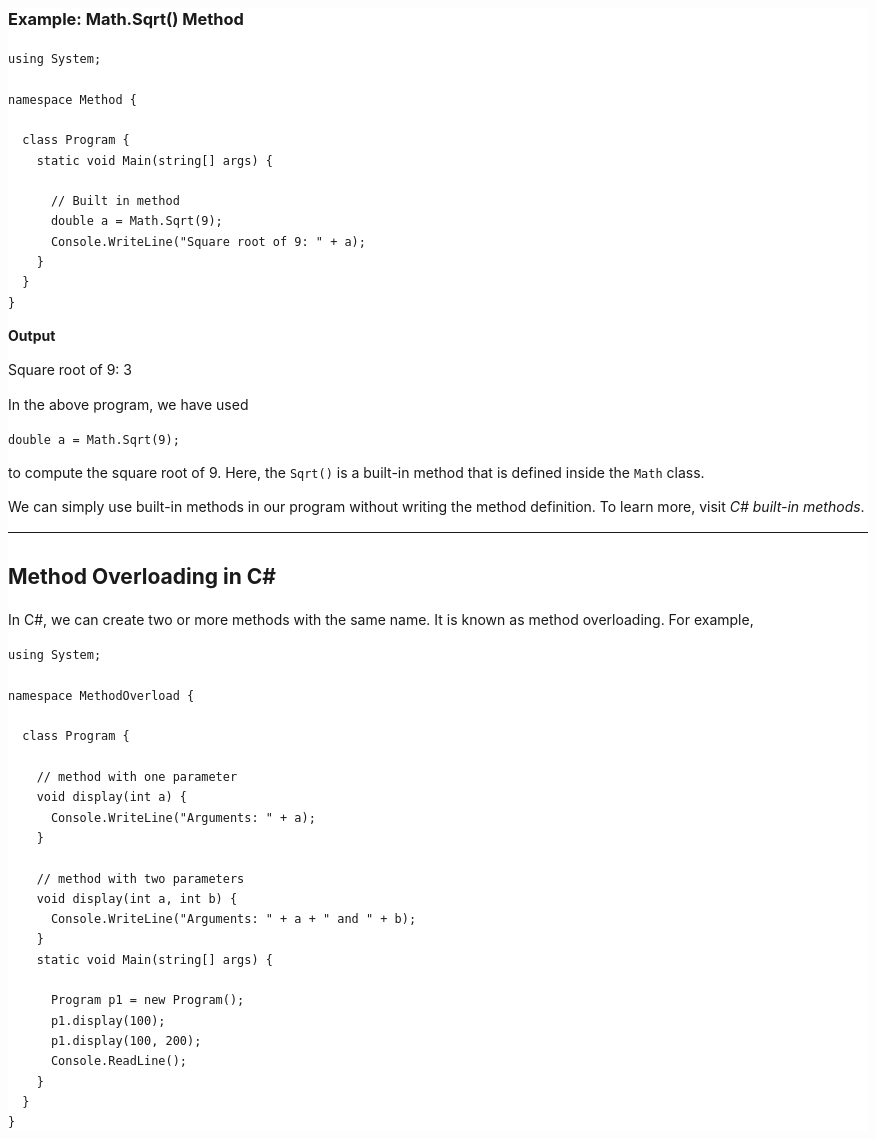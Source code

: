 ### Example: Math.Sqrt() Method

```
using System;

namespace Method {

  class Program {   
    static void Main(string[] args) {
     
      // Built in method
      double a = Math.Sqrt(9);
      Console.WriteLine("Square root of 9: " + a);
    }
  }
}
```

**Output**

Square root of 9: 3

In the above program, we have used

```
double a = Math.Sqrt(9);
```

to compute the square root of 9. Here, the `Sqrt()` is a built-in method that is defined inside the `Math` class.

We can simply use built-in methods in our program without writing the method definition. To learn more, visit _C# built-in methods_.

---

## Method Overloading in C#

In C#, we can create two or more methods with the same name. It is known as method overloading. For example,

```
using System;

namespace MethodOverload {

  class Program {  

    // method with one parameter
    void display(int a) {
      Console.WriteLine("Arguments: " + a);
    }
 
    // method with two parameters
    void display(int a, int b) {
      Console.WriteLine("Arguments: " + a + " and " + b);
    } 
    static void Main(string[] args) {

      Program p1 = new Program();
      p1.display(100);
      p1.display(100, 200);
      Console.ReadLine();
    }
  }
}
```
